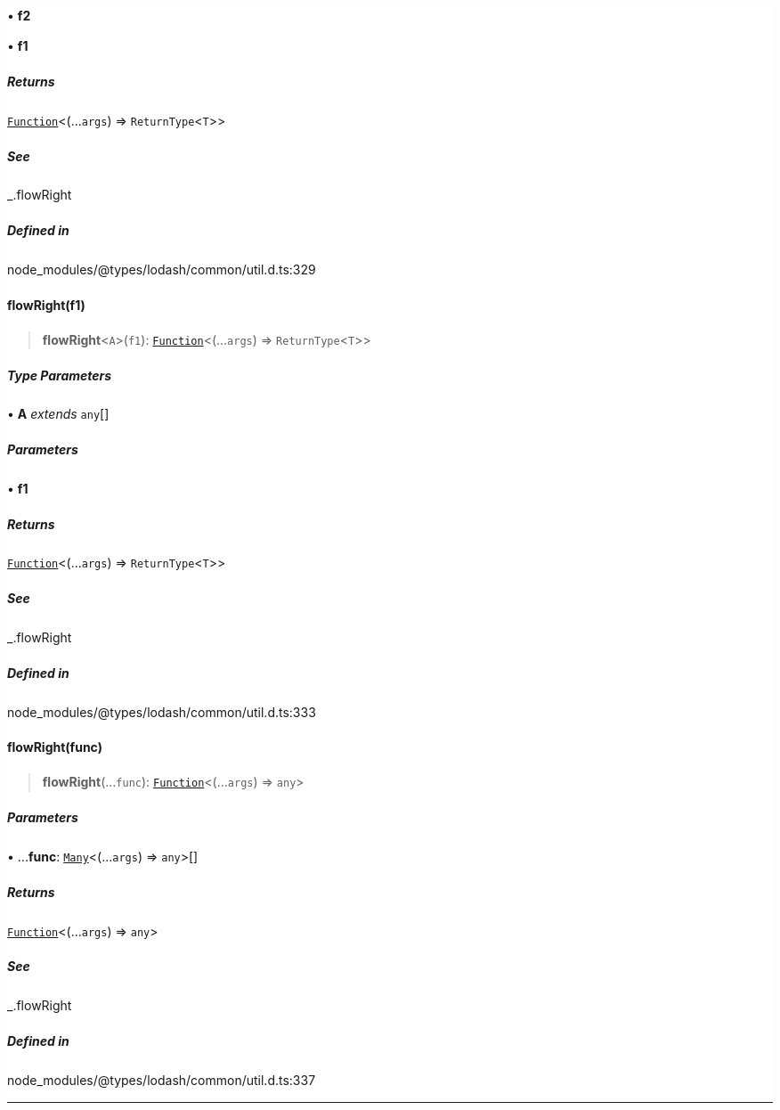 • **f2**

• **f1**

##### Returns

[`Function`](Function.md)\<(...`args`) => `ReturnType`\<`T`\>\>

##### See

\_.flowRight

##### Defined in

node_modules/@types/lodash/common/util.d.ts:329

#### flowRight(f1)

> **flowRight**\<`A`\>(`f1`): [`Function`](Function.md)\<(...`args`) => `ReturnType`\<`T`\>\>

##### Type Parameters

• **A** _extends_ `any`[]

##### Parameters

• **f1**

##### Returns

[`Function`](Function.md)\<(...`args`) => `ReturnType`\<`T`\>\>

##### See

\_.flowRight

##### Defined in

node_modules/@types/lodash/common/util.d.ts:333

#### flowRight(func)

> **flowRight**(...`func`): [`Function`](Function.md)\<(...`args`) => `any`\>

##### Parameters

• ...**func**: [`Many`](../type-aliases/Many.md)\<(...`args`) => `any`\>[]

##### Returns

[`Function`](Function.md)\<(...`args`) => `any`\>

##### See

\_.flowRight

##### Defined in

node_modules/@types/lodash/common/util.d.ts:337

---